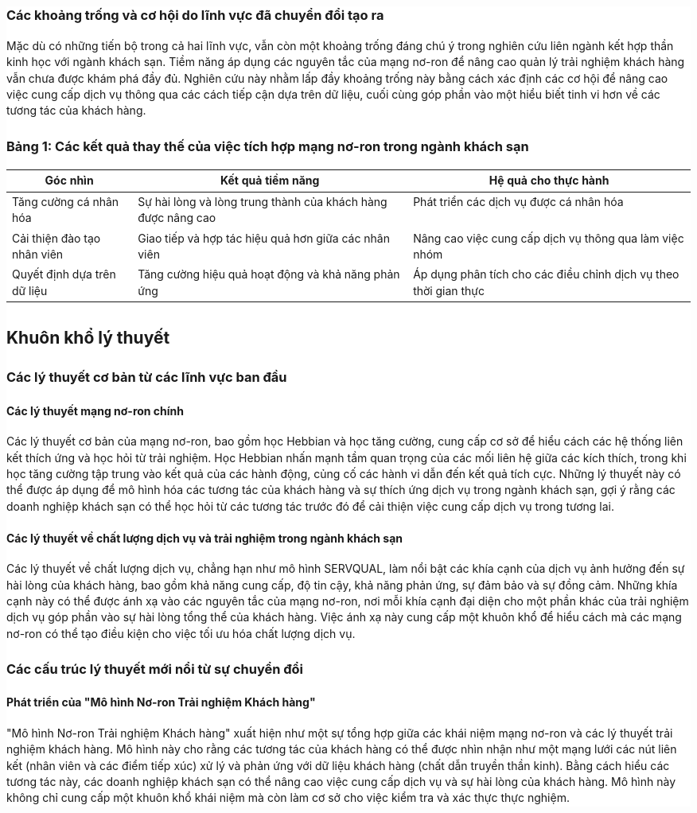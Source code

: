 ### Các khoảng trống và cơ hội do lĩnh vực đã chuyển đổi tạo ra

Mặc dù có những tiến bộ trong cả hai lĩnh vực, vẫn còn một khoảng trống đáng chú ý trong nghiên cứu liên ngành kết hợp thần kinh học với ngành khách sạn. Tiềm năng áp dụng các nguyên tắc của mạng nơ-ron để nâng cao quản lý trải nghiệm khách hàng vẫn chưa được khám phá đầy đủ. Nghiên cứu này nhằm lấp đầy khoảng trống này bằng cách xác định các cơ hội để nâng cao việc cung cấp dịch vụ thông qua các cách tiếp cận dựa trên dữ liệu, cuối cùng góp phần vào một hiểu biết tinh vi hơn về các tương tác của khách hàng.

### Bảng 1: Các kết quả thay thế của việc tích hợp mạng nơ-ron trong ngành khách sạn

| Góc nhìn                | Kết quả tiềm năng                                          | Hệ quả cho thực hành                                      |
|------------------------|-----------------------------------------------------------|-----------------------------------------------------------|
| Tăng cường cá nhân hóa | Sự hài lòng và lòng trung thành của khách hàng được nâng cao | Phát triển các dịch vụ được cá nhân hóa                  |
| Cải thiện đào tạo nhân viên | Giao tiếp và hợp tác hiệu quả hơn giữa các nhân viên    | Nâng cao việc cung cấp dịch vụ thông qua làm việc nhóm    |
| Quyết định dựa trên dữ liệu | Tăng cường hiệu quả hoạt động và khả năng phản ứng       | Áp dụng phân tích cho các điều chỉnh dịch vụ theo thời gian thực |

## Khuôn khổ lý thuyết

### Các lý thuyết cơ bản từ các lĩnh vực ban đầu

#### Các lý thuyết mạng nơ-ron chính

Các lý thuyết cơ bản của mạng nơ-ron, bao gồm học Hebbian và học tăng cường, cung cấp cơ sở để hiểu cách các hệ thống liên kết thích ứng và học hỏi từ trải nghiệm. Học Hebbian nhấn mạnh tầm quan trọng của các mối liên hệ giữa các kích thích, trong khi học tăng cường tập trung vào kết quả của các hành động, củng cố các hành vi dẫn đến kết quả tích cực. Những lý thuyết này có thể được áp dụng để mô hình hóa các tương tác của khách hàng và sự thích ứng dịch vụ trong ngành khách sạn, gợi ý rằng các doanh nghiệp khách sạn có thể học hỏi từ các tương tác trước đó để cải thiện việc cung cấp dịch vụ trong tương lai.

#### Các lý thuyết về chất lượng dịch vụ và trải nghiệm trong ngành khách sạn

Các lý thuyết về chất lượng dịch vụ, chẳng hạn như mô hình SERVQUAL, làm nổi bật các khía cạnh của dịch vụ ảnh hưởng đến sự hài lòng của khách hàng, bao gồm khả năng cung cấp, độ tin cậy, khả năng phản ứng, sự đảm bảo và sự đồng cảm. Những khía cạnh này có thể được ánh xạ vào các nguyên tắc của mạng nơ-ron, nơi mỗi khía cạnh đại diện cho một phần khác của trải nghiệm dịch vụ góp phần vào sự hài lòng tổng thể của khách hàng. Việc ánh xạ này cung cấp một khuôn khổ để hiểu cách mà các mạng nơ-ron có thể tạo điều kiện cho việc tối ưu hóa chất lượng dịch vụ.

### Các cấu trúc lý thuyết mới nổi từ sự chuyển đổi

#### Phát triển của "Mô hình Nơ-ron Trải nghiệm Khách hàng"

"Mô hình Nơ-ron Trải nghiệm Khách hàng" xuất hiện như một sự tổng hợp giữa các khái niệm mạng nơ-ron và các lý thuyết trải nghiệm khách hàng. Mô hình này cho rằng các tương tác của khách hàng có thể được nhìn nhận như một mạng lưới các nút liên kết (nhân viên và các điểm tiếp xúc) xử lý và phản ứng với dữ liệu khách hàng (chất dẫn truyền thần kinh). Bằng cách hiểu các tương tác này, các doanh nghiệp khách sạn có thể nâng cao việc cung cấp dịch vụ và sự hài lòng của khách hàng. Mô hình này không chỉ cung cấp một khuôn khổ khái niệm mà còn làm cơ sở cho việc kiểm tra và xác thực thực nghiệm.

